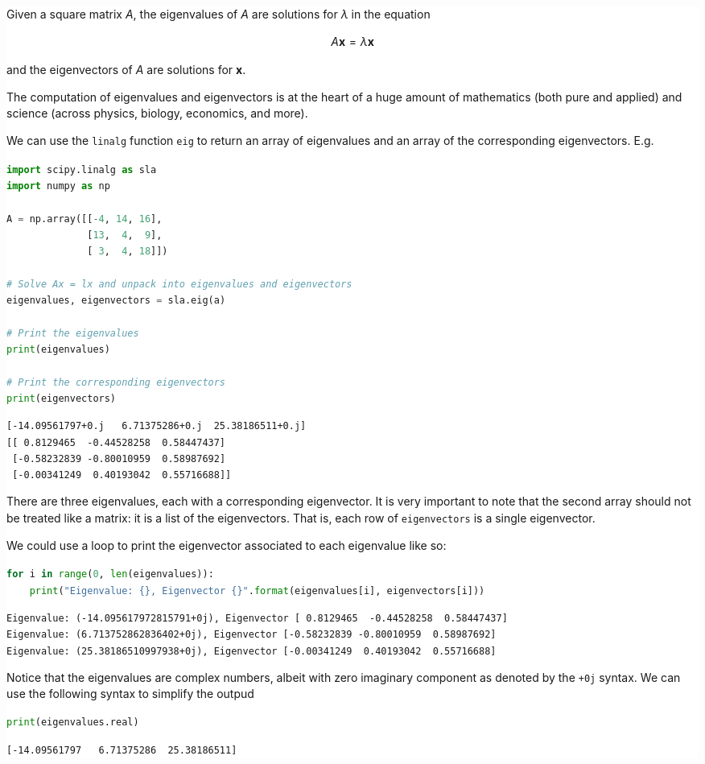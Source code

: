 Given a square matrix $A$, the eigenvalues of $A$ are solutions for $\lambda$ in the equation

$$ A\mathbf{x} = \lambda\mathbf{x} $$

and the eigenvectors of $A$ are solutions for $\mathbf{x}$.

The computation of eigenvalues and eigenvectors is at the heart of a huge amount of mathematics (both pure and applied) and science (across physics, biology, economics, and more).

We can use the `linalg` function `eig` to return an array of eigenvalues and an array of the corresponding eigenvectors. E.g.

```python
import scipy.linalg as sla
import numpy as np

A = np.array([[-4, 14, 16],
              [13,  4,  9],
              [ 3,  4, 18]])

# Solve Ax = lx and unpack into eigenvalues and eigenvectors
eigenvalues, eigenvectors = sla.eig(a)

# Print the eigenvalues
print(eigenvalues)

# Print the corresponding eigenvectors
print(eigenvectors)
```
```output
[-14.09561797+0.j   6.71375286+0.j  25.38186511+0.j]
[[ 0.8129465  -0.44528258  0.58447437]
 [-0.58232839 -0.80010959  0.58987692]
 [-0.00341249  0.40193042  0.55716688]]
```

There are three eigenvalues, each with a corresponding eigenvector. It is very important to note that the second array should not be treated like a matrix: it is a list of the eigenvectors. That is, each row of `eigenvectors` is a single eigenvector. 

We could use a loop to print the eigenvector associated to each eigenvalue like so:

```python
for i in range(0, len(eigenvalues)):
    print("Eigenvalue: {}, Eigenvector {}".format(eigenvalues[i], eigenvectors[i]))
```
```output
Eigenvalue: (-14.095617972815791+0j), Eigenvector [ 0.8129465  -0.44528258  0.58447437]
Eigenvalue: (6.713752862836402+0j), Eigenvector [-0.58232839 -0.80010959  0.58987692]
Eigenvalue: (25.38186510997938+0j), Eigenvector [-0.00341249  0.40193042  0.55716688]
```

Notice that the eigenvalues are complex numbers, albeit with zero imaginary component as denoted by the `+0j` syntax. We can use the following syntax to simplify the outpud

```python
print(eigenvalues.real)
```
```output
[-14.09561797   6.71375286  25.38186511]
```
